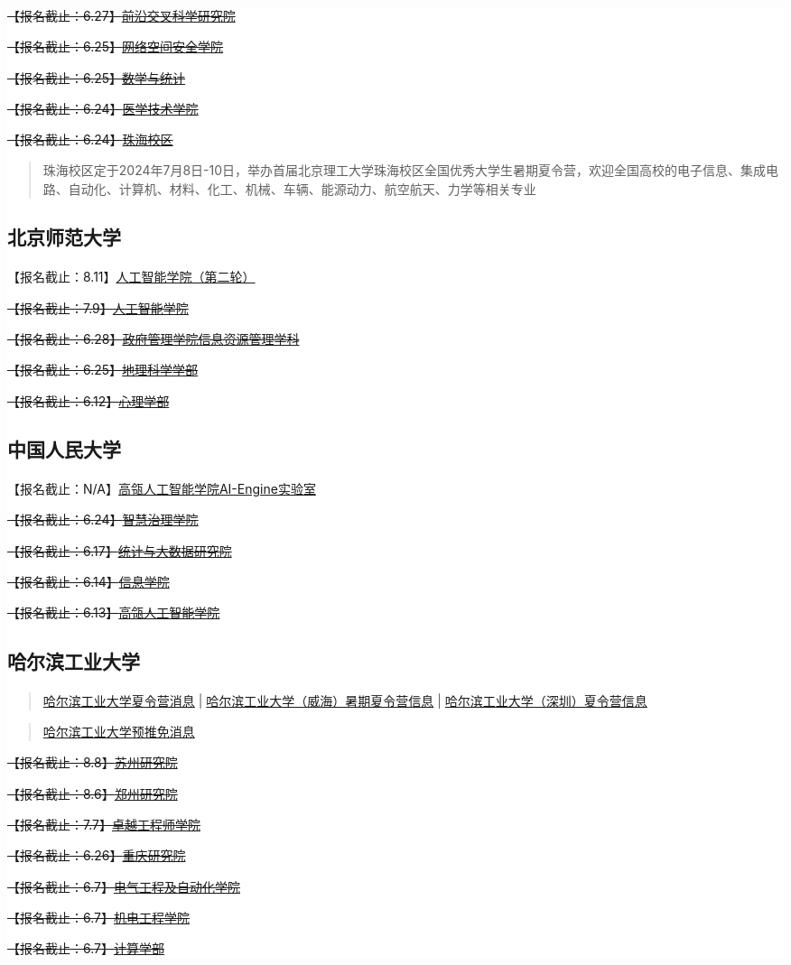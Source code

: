 ~~【报名截止：6.27】[前沿交叉科学研究院](https://arims.bit.edu.cn/tz/c9af7401b6be49beb2fb5dbd31d84611.htm)~~

~~【报名截止：6.25】[网络空间安全学院](https://cst.bit.edu.cn/xxfw/tzgg/2fa2fa019403455b9f92e96650f87f2b.htm)~~

~~【报名截止：6.25】[数学与统计](https://math.bit.edu.cn/tzgg/d7bca34afde946b0a087f6c658dfbe13.htm)~~

~~【报名截止：6.24】[医学技术学院](https://smt.bit.edu.cn/tzgg/642567b2361c4f15ae3372bea86c6eac.htm)~~

~~【报名截止：6.24】[珠海校区](https://mp.weixin.qq.com/s/WwD3GK9s1or_MHtx5jGUmg)~~

> 珠海校区定于2024年7月8日-10日，举办首届北京理工大学珠海校区全国优秀大学生暑期夏令营，欢迎全国高校的电子信息、集成电路、自动化、计算机、材料、化工、机械、车辆、能源动力、航空航天、力学等相关专业

## 北京师范大学

【报名截止：8.11】[人工智能学院（第二轮）](https://ai.bnu.edu.cn/ggjxz/tzgg/272ed4fa3c314ff287da4425cf5a8f4e.htm)

~~【报名截止：7.9】[人工智能学院](https://mp.weixin.qq.com/s/Z02xlYAM-CYAud4zunRdBw)~~

~~【报名截止：6.28】[政府管理学院信息资源管理学科](http://www.sg.bnu.edu.cn/tzgg_sy/774897ed576a421998033463a39456fa.htm)~~

~~【报名截止：6.25】[地理科学学部](https://geo.bnu.edu.cn/tzgg/103ee34a3c3045539ec2649757ac0324.html)~~

~~【报名截止：6.12】[心理学部](https://psych.bnu.edu.cn/xwzx/tzgg/d97feced251542e2a0aed5d1fa0eae41.htm)~~

## 中国人民大学

【报名截止：N/A】[高瓴人工智能学院AI-Engine实验室](https://mp.weixin.qq.com/s/0BFY6nHouLgSGd5cOizIIg)

~~【报名截止：6.24】[智慧治理学院](http://zhzl.ruc.edu.cn/tzgg/d4007aeea3d447cc9529be1edee1cbff.htm)~~

~~【报名截止：6.17】[统计与大数据研究院 ](http://isbd.ruc.edu.cn/xwgg/tzggAnnouncement/57062ca23b8f42d8a737b23e99a8b99a.htm)~~

~~【报名截止：6.14】[信息学院](http://info.ruc.edu.cn/rcpy/bss/zsxx3/a945da71ead24051af090a695d0598b7.htm)~~

~~【报名截止：6.13】[高瓴人工智能学院](http://ai.ruc.edu.cn/newslist/notice/20240603001.html)~~

## 哈尔滨工业大学

> [哈尔滨工业大学夏令营消息](http://yzb.hit.edu.cn/2024/0506/c8824a343961/page.htm) | [哈尔滨工业大学（威海）暑期夏令营信息](https://today.hitwh.edu.cn/2024/0507/c1024a182481/page.htm) | [哈尔滨工业大学（深圳）夏令营信息](https://yzb.hitsz.edu.cn/yzs_common/zsxxxq/index?id=a684dc6879a84bef879effe772d8c2c5&xxlm=04)

> [哈尔滨工业大学预推免消息](http://yzb.hit.edu.cn/2024/0727/c8822a349360/page.htm) 

~~【报名截止：8.8】[苏州研究院](https://mp.weixin.qq.com/s/KrlnlCTs1r6MiilSC-5sTA)~~

~~【报名截止：8.6】[郑州研究院](https://zri.hit.edu.cn/2024/0726/c17214a349299/page.htm)~~

~~【报名截止：7.7】[卓越工程师学院](https://ees.hit.edu.cn/2024/0704/c15565a348268/page.htm)~~

~~【报名截止：6.26】[重庆研究院](https://cri.hit.edu.cn/2024/0607/c15728a346329/pagem.htm)~~

~~【报名截止：6.7】[电气工程及自动化学院](https://hitee.hit.edu.cn/2024/0506/c17101a343967/page.htm)~~

~~【报名截止：6.7】[机电工程学院](https://sme.hit.edu.cn/2024/0507/c17968a344034/page.htm)~~

~~【报名截止：6.7】[计算学部](https://cs.hit.edu.cn/2024/0510/c11474a344345/pagem.htm)~~

